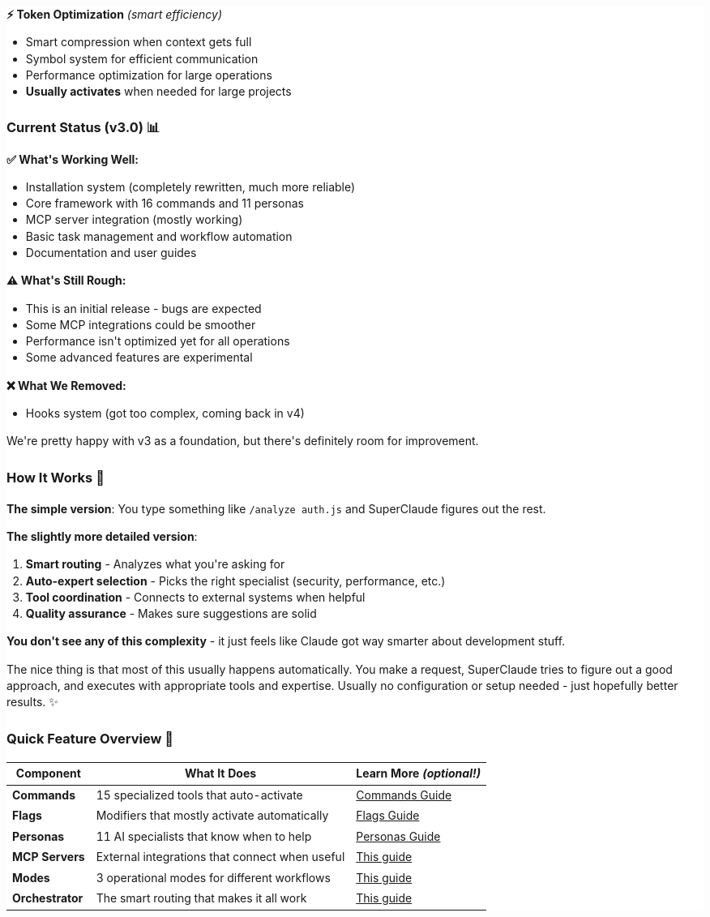 **⚡ Token Optimization** *(smart efficiency)*
- Smart compression when context gets full
- Symbol system for efficient communication
- Performance optimization for large operations
- **Usually activates** when needed for large projects

### Current Status (v3.0) 📊

**✅ What's Working Well:**
- Installation system (completely rewritten, much more reliable)
- Core framework with 16 commands and 11 personas
- MCP server integration (mostly working)
- Basic task management and workflow automation
- Documentation and user guides

**⚠️ What's Still Rough:**
- This is an initial release - bugs are expected
- Some MCP integrations could be smoother
- Performance isn't optimized yet for all operations
- Some advanced features are experimental

**❌ What We Removed:**
- Hooks system (got too complex, coming back in v4)

We're pretty happy with v3 as a foundation, but there's definitely room for improvement.

### How It Works 🔄

**The simple version**: You type something like `/analyze auth.js` and SuperClaude figures out the rest.

**The slightly more detailed version**:

1. **Smart routing** - Analyzes what you're asking for
2. **Auto-expert selection** - Picks the right specialist (security, performance, etc.)
3. **Tool coordination** - Connects to external systems when helpful
4. **Quality assurance** - Makes sure suggestions are solid

**You don't see any of this complexity** - it just feels like Claude got way smarter about development stuff. 

The nice thing is that most of this usually happens automatically. You make a request, SuperClaude tries to figure out a good approach, and executes with appropriate tools and expertise. Usually no configuration or setup needed - just hopefully better results. ✨

### Quick Feature Overview 🎯

| Component | What It Does | Learn More *(optional!)* |
|-----------|--------------|------------|
| **Commands** | 15 specialized tools that auto-activate | [Commands Guide](commands-guide.md) |
| **Flags** | Modifiers that mostly activate automatically | [Flags Guide](flags-guide.md) |
| **Personas** | 11 AI specialists that know when to help | [Personas Guide](personas-guide.md) |
| **MCP Servers** | External integrations that connect when useful | [This guide](#core-components-🧩) |
| **Modes** | 3 operational modes for different workflows | [This guide](#the-three-operational-modes-🎭) |
| **Orchestrator** | The smart routing that makes it all work | [This guide](#the-orchestrator-system-🎯) |
